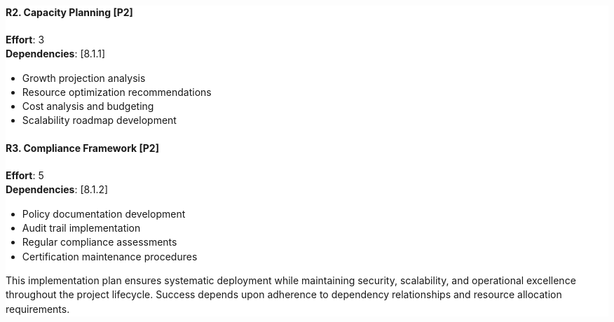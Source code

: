 #### R2. Capacity Planning [P2]
**Effort**: 3  
**Dependencies**: [8.1.1]

- Growth projection analysis
- Resource optimization recommendations
- Cost analysis and budgeting
- Scalability roadmap development

#### R3. Compliance Framework [P2]
**Effort**: 5  
**Dependencies**: [8.1.2]

- Policy documentation development
- Audit trail implementation
- Regular compliance assessments
- Certification maintenance procedures

This implementation plan ensures systematic deployment while maintaining security, scalability, and operational excellence throughout the project lifecycle. Success depends upon adherence to dependency relationships and resource allocation requirements.